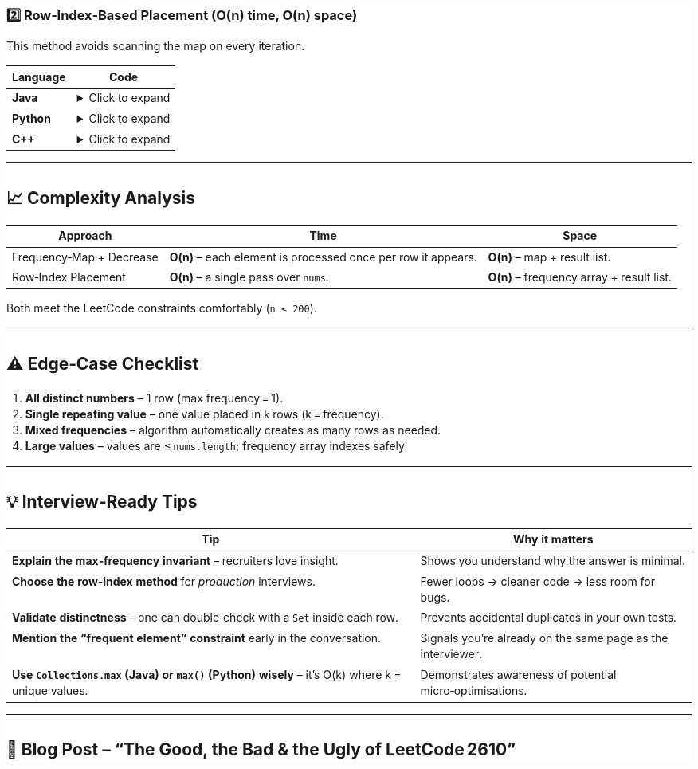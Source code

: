 ### 2️⃣ Row‑Index‑Based Placement (O(n) time, O(n) space)

This method avoids scanning the map on every iteration.

| Language | Code |
|---|---|
| **Java** | <details><summary>Click to expand</summary></details> |
| **Python** | <details><summary>Click to expand</summary></details> |
| **C++** | <details><summary>Click to expand</summary></details> |

---

## 📈 Complexity Analysis

| Approach | Time | Space |
|----------|------|-------|
| Frequency‑Map + Decrease | **O(n)** – each element is processed once per row it appears. | **O(n)** – map + result list. |
| Row‑Index Placement | **O(n)** – a single pass over `nums`. | **O(n)** – frequency array + result list. |

Both meet the LeetCode constraints comfortably (`n ≤ 200`).

---

## ⚠️ Edge‑Case Checklist

1. **All distinct numbers** – 1 row (max frequency = 1).  
2. **Single repeating value** – one value placed in `k` rows (k = frequency).  
3. **Mixed frequencies** – algorithm automatically creates as many rows as needed.  
4. **Large values** – values are ≤ `nums.length`; frequency array indexes safely.

---

## 💡 Interview‑Ready Tips

| Tip | Why it matters |
|-----|----------------|
| **Explain the max‑frequency invariant** – recruiters love insight. | Shows you understand why the answer is minimal. |
| **Choose the row‑index method** for *production* interviews. | Fewer loops → cleaner code → less room for bugs. |
| **Validate distinctness** – one can double‑check with a `Set` inside each row. | Prevents accidental duplicates in your own tests. |
| **Mention the “frequent element” constraint** early in the conversation. | Signals you’re already on the same page as the interviewer. |
| **Use `Collections.max` (Java) or `max()` (Python) wisely** – it’s O(k) where k = unique values. | Demonstrates awareness of potential micro‑optimisations. |

---

## 📝 Blog Post – “The Good, the Bad & the Ugly of LeetCode 2610”
